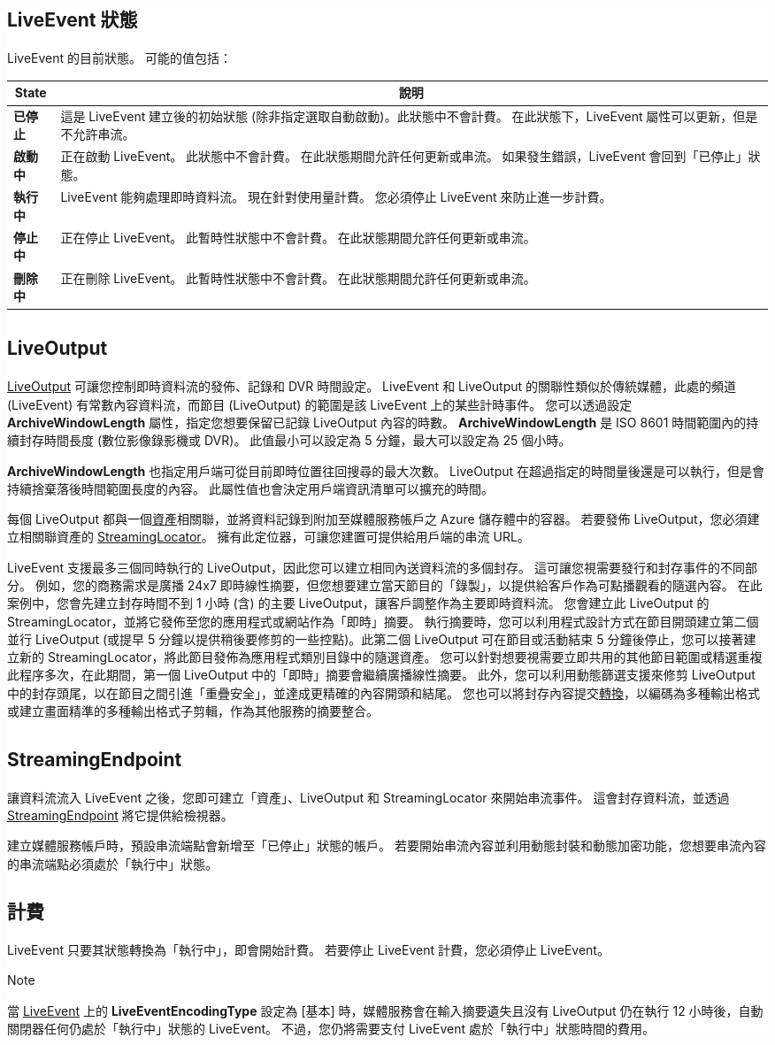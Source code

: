 ## <a name="liveevent-states"></a>LiveEvent 狀態 

LiveEvent 的目前狀態。 可能的值包括：

|State|說明|
|---|---|
|**已停止**| 這是 LiveEvent 建立後的初始狀態 (除非指定選取自動啟動)。此狀態中不會計費。 在此狀態下，LiveEvent 屬性可以更新，但是不允許串流。|
|**啟動中**| 正在啟動 LiveEvent。 此狀態中不會計費。 在此狀態期間允許任何更新或串流。 如果發生錯誤，LiveEvent 會回到「已停止」狀態。|
|**執行中**| LiveEvent 能夠處理即時資料流。 現在針對使用量計費。 您必須停止 LiveEvent 來防止進一步計費。|
|**停止中**| 正在停止 LiveEvent。 此暫時性狀態中不會計費。 在此狀態期間允許任何更新或串流。|
|**刪除中**| 正在刪除 LiveEvent。 此暫時性狀態中不會計費。 在此狀態期間允許任何更新或串流。|

## <a name="liveoutput"></a>LiveOutput

[LiveOutput](https://docs.microsoft.com/rest/api/media/liveoutputs) 可讓您控制即時資料流的發佈、記錄和 DVR 時間設定。 LiveEvent 和 LiveOutput 的關聯性類似於傳統媒體，此處的頻道 (LiveEvent) 有常數內容資料流，而節目 (LiveOutput) 的範圍是該 LiveEvent 上的某些計時事件。
您可以透過設定 **ArchiveWindowLength** 屬性，指定您想要保留已記錄 LiveOutput 內容的時數。 **ArchiveWindowLength** 是 ISO 8601 時間範圍內的持續封存時間長度 (數位影像錄影機或 DVR)。 此值最小可以設定為 5 分鐘，最大可以設定為 25 個小時。 

**ArchiveWindowLength** 也指定用戶端可從目前即時位置往回搜尋的最大次數。 LiveOutput 在超過指定的時間量後還是可以執行，但是會持續捨棄落後時間範圍長度的內容。 此屬性值也會決定用戶端資訊清單可以擴充的時間。

每個 LiveOutput 都與一個[資產](https://docs.microsoft.com/rest/api/media/assets)相關聯，並將資料記錄到附加至媒體服務帳戶之 Azure 儲存體中的容器。 若要發佈 LiveOutput，您必須建立相關聯資產的 [StreamingLocator](https://docs.microsoft.com/rest/api/media/streaminglocators)。 擁有此定位器，可讓您建置可提供給用戶端的串流 URL。

LiveEvent 支援最多三個同時執行的 LiveOutput，因此您可以建立相同內送資料流的多個封存。 這可讓您視需要發行和封存事件的不同部分。 例如，您的商務需求是廣播 24x7 即時線性摘要，但您想要建立當天節目的「錄製」，以提供給客戶作為可點播觀看的隨選內容。  在此案例中，您會先建立封存時間不到 1 小時 (含) 的主要 LiveOutput，讓客戶調整作為主要即時資料流。 您會建立此 LiveOutput 的 StreamingLocator，並將它發佈至您的應用程式或網站作為「即時」摘要。  執行摘要時，您可以利用程式設計方式在節目開頭建立第二個並行 LiveOutput (或提早 5 分鐘以提供稍後要修剪的一些控點)。此第二個 LiveOutput 可在節目或活動結束 5 分鐘後停止，您可以接著建立新的 StreamingLocator，將此節目發佈為應用程式類別目錄中的隨選資產。  您可以針對想要視需要立即共用的其他節目範圍或精選重複此程序多次，在此期間，第一個 LiveOutput 中的「即時」摘要會繼續廣播線性摘要。  此外，您可以利用動態篩選支援來修剪 LiveOutput 中的封存頭尾，以在節目之間引進「重疊安全」，並達成更精確的內容開頭和結尾。 您也可以將封存內容提交[轉換](https://docs.microsoft.com/rest/api/media/transforms)，以編碼為多種輸出格式或建立畫面精準的多種輸出格式子剪輯，作為其他服務的摘要整合。

## <a name="streamingendpoint"></a>StreamingEndpoint

讓資料流流入 LiveEvent 之後，您即可建立「資產」、LiveOutput 和 StreamingLocator 來開始串流事件。 這會封存資料流，並透過 [StreamingEndpoint](https://docs.microsoft.com/rest/api/media/streamingendpoints) 將它提供給檢視器。

建立媒體服務帳戶時，預設串流端點會新增至「已停止」狀態的帳戶。 若要開始串流內容並利用動態封裝和動態加密功能，您想要串流內容的串流端點必須處於「執行中」狀態。

## <a name="billing"></a>計費

LiveEvent 只要其狀態轉換為「執行中」，即會開始計費。 若要停止 LiveEvent 計費，您必須停止 LiveEvent。

> [!NOTE]
> 當 [LiveEvent](https://docs.microsoft.com/rest/api/media/liveevents) 上的 **LiveEventEncodingType** 設定為 [基本] 時，媒體服務會在輸入摘要遺失且沒有 LiveOutput 仍在執行 12 小時後，自動關閉器任何仍處於「執行中」狀態的 LiveEvent。 不過，您仍將需要支付 LiveEvent 處於「執行中」狀態時間的費用。
>
